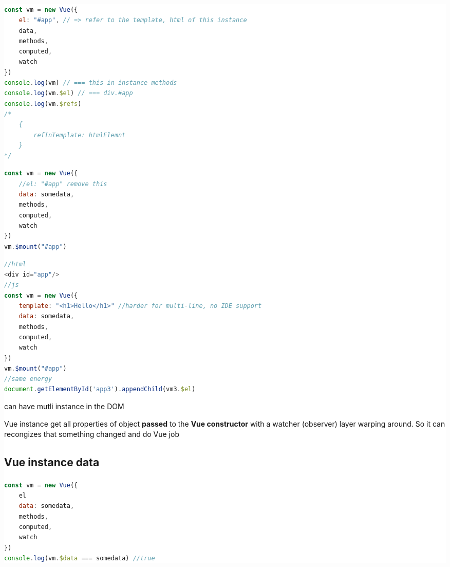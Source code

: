 ```js
const vm = new Vue({
	el: "#app", // => refer to the template, html of this instance
	data,
	methods,
	computed,
    watch
})
console.log(vm) // === this in instance methods
console.log(vm.$el) // === div.#app
console.log(vm.$refs) 
/*
	{
		refInTemplate: htmlElemnt
	}
*/
```

```js
const vm = new Vue({
	//el: "#app" remove this
	data: somedata,
	methods,
	computed,
    watch
})
vm.$mount("#app")
```

```js
//html
<div id="app"/>
//js
const vm = new Vue({
	template: "<h1>Hello</h1>" //harder for multi-line, no IDE support
	data: somedata,
	methods,
	computed,
    watch
})
vm.$mount("#app")
//same energy 
document.getElementById('app3').appendChild(vm3.$el)
```

can have mutli instance in the DOM

Vue instance get all properties of object **passed** to the **Vue constructor**  with a watcher (observer) layer warping around. So it can recongizes that something changed and do Vue job

## Vue instance data

```js
const vm = new Vue({
	el
	data: somedata,
	methods,
	computed,
    watch
})
console.log(vm.$data === somedata) //true
```
